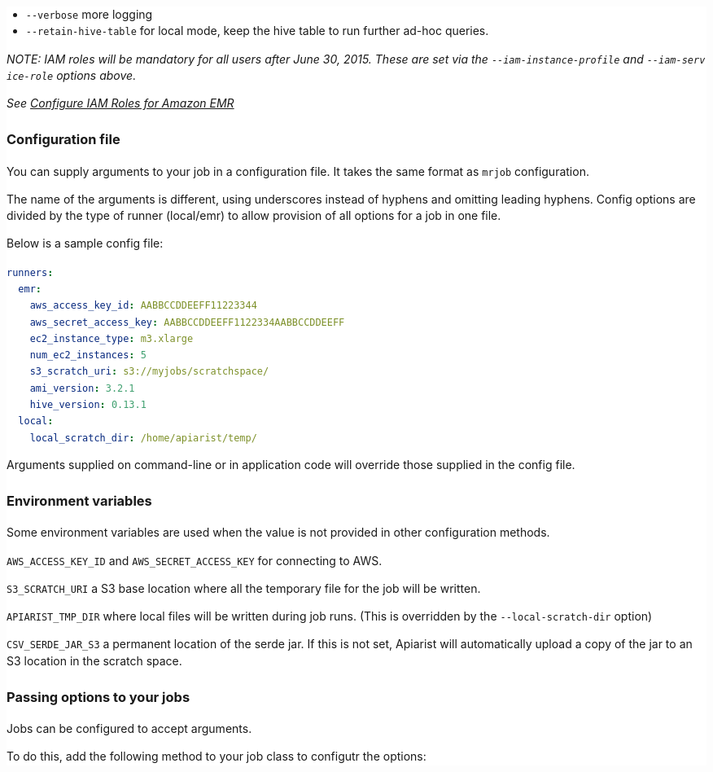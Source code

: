   - `--verbose` more logging
  - `--retain-hive-table` for local mode, keep the hive table to run further ad-hoc queries.

*NOTE: IAM roles will be mandatory for all users after June 30, 2015. These are set via the `--iam-instance-profile` and `--iam-service-role` options above.*

*See [Configure IAM Roles for Amazon EMR](http://docs.aws.amazon.com/ElasticMapReduce/latest/DeveloperGuide/emr-iam-roles.html)*

### Configuration file

You can supply arguments to your job in a configuration file. It takes the same format as `mrjob` configuration.

The name of the arguments is different, using underscores instead of hyphens and omitting leading hyphens.
Config options are divided by the type of runner (local/emr) to allow provision of all options for a job in one file.

Below is a sample config file:

```yaml
runners:
  emr:
    aws_access_key_id: AABBCCDDEEFF11223344
    aws_secret_access_key: AABBCCDDEEFF1122334AABBCCDDEEFF
    ec2_instance_type: m3.xlarge
    num_ec2_instances: 5
    s3_scratch_uri: s3://myjobs/scratchspace/
    ami_version: 3.2.1
    hive_version: 0.13.1
  local:
    local_scratch_dir: /home/apiarist/temp/
```

Arguments supplied on command-line or in application code will override those supplied in the config file.

### Environment variables

Some environment variables are used when the value is not provided in other configuration methods.

`AWS_ACCESS_KEY_ID` and `AWS_SECRET_ACCESS_KEY` for connecting to AWS.

`S3_SCRATCH_URI` a S3 base location where all the temporary file for the job will be written. 

`APIARIST_TMP_DIR` where local files will be written during job runs. (This is overridden by the `--local-scratch-dir` option)

`CSV_SERDE_JAR_S3` a permanent location of the serde jar. If this is not set, Apiarist will automatically upload a copy of the jar to an S3 location in the scratch space.

### Passing options to your jobs

Jobs can be configured to accept arguments. 

To do this, add the following method to your job class to configutr the options:
